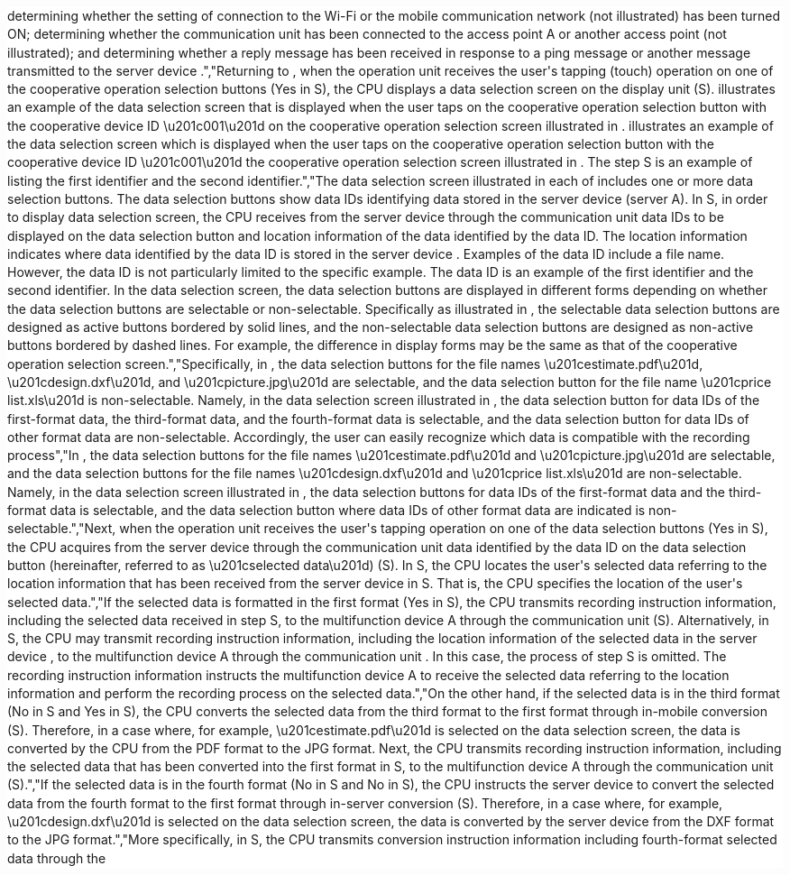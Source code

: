 determining whether the setting of connection to the Wi-Fi or the mobile communication network (not illustrated) has been turned ON; determining whether the communication unit  has been connected to the access point A or another access point (not illustrated); and determining whether a reply message has been received in response to a ping message or another message transmitted to the server device .","Returning to , when the operation unit  receives the user's tapping (touch) operation on one of the cooperative operation selection buttons (Yes in S), the CPU  displays a data selection screen on the display unit  (S).  illustrates an example of the data selection screen that is displayed when the user taps on the cooperative operation selection button with the cooperative device ID \u201c001\u201d on the cooperative operation selection screen illustrated in .  illustrates an example of the data selection screen which is displayed when the user taps on the cooperative operation selection button with the cooperative device ID \u201c001\u201d the cooperative operation selection screen illustrated in . The step S is an example of listing the first identifier and the second identifier.","The data selection screen illustrated in each of  includes one or more data selection buttons. The data selection buttons show data IDs identifying data stored in the server device  (server A). In S, in order to display data selection screen, the CPU  receives from the server device  through the communication unit  data IDs to be displayed on the data selection button and location information of the data identified by the data ID. The location information indicates where data identified by the data ID is stored in the server device . Examples of the data ID include a file name. However, the data ID is not particularly limited to the specific example. The data ID is an example of the first identifier and the second identifier. In the data selection screen, the data selection buttons are displayed in different forms depending on whether the data selection buttons are selectable or non-selectable. Specifically as illustrated in , the selectable data selection buttons are designed as active buttons bordered by solid lines, and the non-selectable data selection buttons are designed as non-active buttons bordered by dashed lines. For example, the difference in display forms may be the same as that of the cooperative operation selection screen.","Specifically, in , the data selection buttons for the file names \u201cestimate.pdf\u201d, \u201cdesign.dxf\u201d, and \u201cpicture.jpg\u201d are selectable, and the data selection button for the file name \u201cprice list.xls\u201d is non-selectable. Namely, in the data selection screen illustrated in , the data selection button for data IDs of the first-format data, the third-format data, and the fourth-format data is selectable, and the data selection button for data IDs of other format data are non-selectable. Accordingly, the user can easily recognize which data is compatible with the recording process","In , the data selection buttons for the file names \u201cestimate.pdf\u201d and \u201cpicture.jpg\u201d are selectable, and the data selection buttons for the file names \u201cdesign.dxf\u201d and \u201cprice list.xls\u201d are non-selectable. Namely, in the data selection screen illustrated in , the data selection buttons for data IDs of the first-format data and the third-format data is selectable, and the data selection button where data IDs of other format data are indicated is non-selectable.","Next, when the operation unit  receives the user's tapping operation on one of the data selection buttons (Yes in S), the CPU  acquires from the server device  through the communication unit  data identified by the data ID on the data selection button (hereinafter, referred to as \u201cselected data\u201d) (S). In S, the CPU  locates the user's selected data referring to the location information that has been received from the server device  in S. That is, the CPU  specifies the location of the user's selected data.","If the selected data is formatted in the first format (Yes in S), the CPU  transmits recording instruction information, including the selected data received in step S, to the multifunction device A through the communication unit  (S). Alternatively, in S, the CPU  may transmit recording instruction information, including the location information of the selected data in the server device , to the multifunction device A through the communication unit . In this case, the process of step S is omitted. The recording instruction information instructs the multifunction device A to receive the selected data referring to the location information and perform the recording process on the selected data.","On the other hand, if the selected data is in the third format (No in S and Yes in S), the CPU  converts the selected data from the third format to the first format through in-mobile conversion (S). Therefore, in a case where, for example, \u201cestimate.pdf\u201d is selected on the data selection screen, the data is converted by the CPU  from the PDF format to the JPG format. Next, the CPU  transmits recording instruction information, including the selected data that has been converted into the first format in S, to the multifunction device A through the communication unit  (S).","If the selected data is in the fourth format (No in S and No in S), the CPU  instructs the server device  to convert the selected data from the fourth format to the first format through in-server conversion (S). Therefore, in a case where, for example, \u201cdesign.dxf\u201d is selected on the data selection screen, the data is converted by the server device  from the DXF format to the JPG format.","More specifically, in S, the CPU  transmits conversion instruction information including fourth-format selected data through the